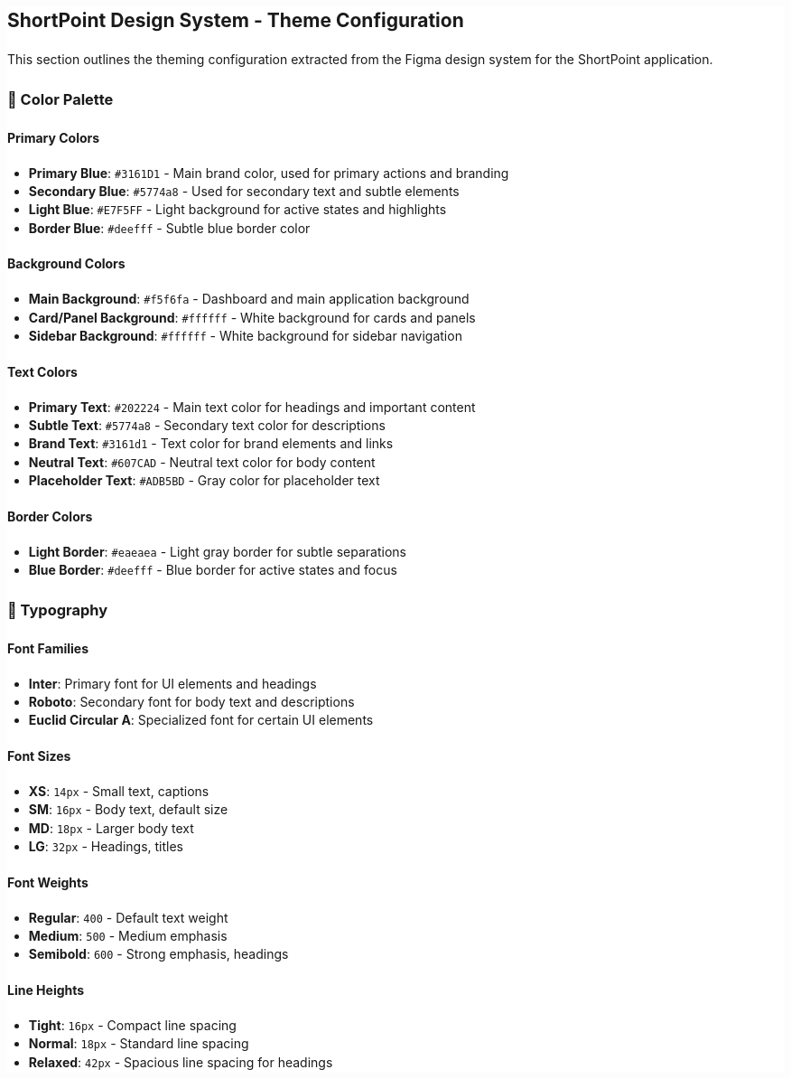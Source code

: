 ## ShortPoint Design System - Theme Configuration

This section outlines the theming configuration extracted from the Figma design system for the ShortPoint application.

### 🎨 Color Palette

#### Primary Colors
- **Primary Blue**: `#3161D1` - Main brand color, used for primary actions and branding
- **Secondary Blue**: `#5774a8` - Used for secondary text and subtle elements
- **Light Blue**: `#E7F5FF` - Light background for active states and highlights
- **Border Blue**: `#deefff` - Subtle blue border color

#### Background Colors
- **Main Background**: `#f5f6fa` - Dashboard and main application background
- **Card/Panel Background**: `#ffffff` - White background for cards and panels
- **Sidebar Background**: `#ffffff` - White background for sidebar navigation

#### Text Colors
- **Primary Text**: `#202224` - Main text color for headings and important content
- **Subtle Text**: `#5774a8` - Secondary text color for descriptions
- **Brand Text**: `#3161d1` - Text color for brand elements and links
- **Neutral Text**: `#607CAD` - Neutral text color for body content
- **Placeholder Text**: `#ADB5BD` - Gray color for placeholder text

#### Border Colors
- **Light Border**: `#eaeaea` - Light gray border for subtle separations
- **Blue Border**: `#deefff` - Blue border for active states and focus

### 📝 Typography

#### Font Families
- **Inter**: Primary font for UI elements and headings
- **Roboto**: Secondary font for body text and descriptions
- **Euclid Circular A**: Specialized font for certain UI elements

#### Font Sizes
- **XS**: `14px` - Small text, captions
- **SM**: `16px` - Body text, default size
- **MD**: `18px` - Larger body text
- **LG**: `32px` - Headings, titles

#### Font Weights
- **Regular**: `400` - Default text weight
- **Medium**: `500` - Medium emphasis
- **Semibold**: `600` - Strong emphasis, headings

#### Line Heights
- **Tight**: `16px` - Compact line spacing
- **Normal**: `18px` - Standard line spacing
- **Relaxed**: `42px` - Spacious line spacing for headings
